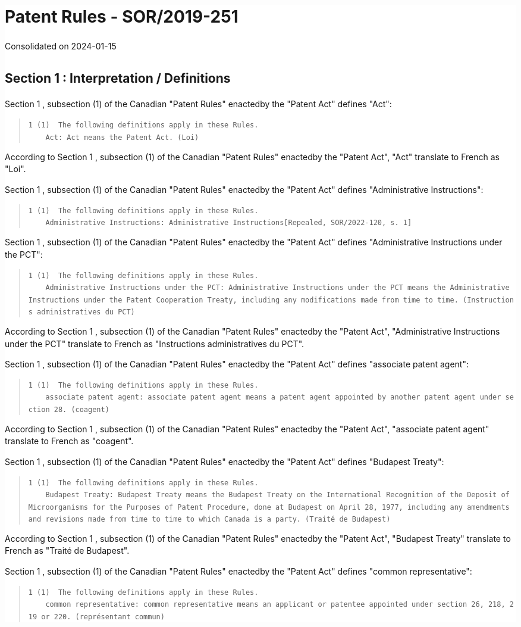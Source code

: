 
Patent Rules - SOR/2019-251
===========================

Consolidated on 2024-01-15


Section 1  : Interpretation / Definitions
-----------------------------------------

Section 1 , subsection (1)  of the Canadian "Patent Rules" enactedby the "Patent Act" defines "Act":
>     1 (1)  The following definitions apply in these Rules.
>         Act: Act means the Patent Act. (Loi)


According to Section 1 , subsection (1)  of the Canadian "Patent Rules" enactedby the "Patent Act", "Act" translate to French as "Loi".

Section 1 , subsection (1)  of the Canadian "Patent Rules" enactedby the "Patent Act" defines "Administrative Instructions":
>     1 (1)  The following definitions apply in these Rules.
>         Administrative Instructions: Administrative Instructions[Repealed, SOR/2022-120, s. 1]

Section 1 , subsection (1)  of the Canadian "Patent Rules" enactedby the "Patent Act" defines "Administrative Instructions under the PCT":
>     1 (1)  The following definitions apply in these Rules.
>         Administrative Instructions under the PCT: Administrative Instructions under the PCT means the Administrative Instructions under the Patent Cooperation Treaty, including any modifications made from time to time. (Instructions administratives du PCT)


According to Section 1 , subsection (1)  of the Canadian "Patent Rules" enactedby the "Patent Act", "Administrative Instructions under the PCT" translate to French as "Instructions administratives du PCT".

Section 1 , subsection (1)  of the Canadian "Patent Rules" enactedby the "Patent Act" defines "associate patent agent":
>     1 (1)  The following definitions apply in these Rules.
>         associate patent agent: associate patent agent means a patent agent appointed by another patent agent under section 28. (coagent)


According to Section 1 , subsection (1)  of the Canadian "Patent Rules" enactedby the "Patent Act", "associate patent agent" translate to French as "coagent".

Section 1 , subsection (1)  of the Canadian "Patent Rules" enactedby the "Patent Act" defines "Budapest Treaty":
>     1 (1)  The following definitions apply in these Rules.
>         Budapest Treaty: Budapest Treaty means the Budapest Treaty on the International Recognition of the Deposit of Microorganisms for the Purposes of Patent Procedure, done at Budapest on April 28, 1977, including any amendments and revisions made from time to time to which Canada is a party. (Traité de Budapest)


According to Section 1 , subsection (1)  of the Canadian "Patent Rules" enactedby the "Patent Act", "Budapest Treaty" translate to French as "Traité de Budapest".

Section 1 , subsection (1)  of the Canadian "Patent Rules" enactedby the "Patent Act" defines "common representative":
>     1 (1)  The following definitions apply in these Rules.
>         common representative: common representative means an applicant or patentee appointed under section 26, 218, 219 or 220. (représentant commun)
